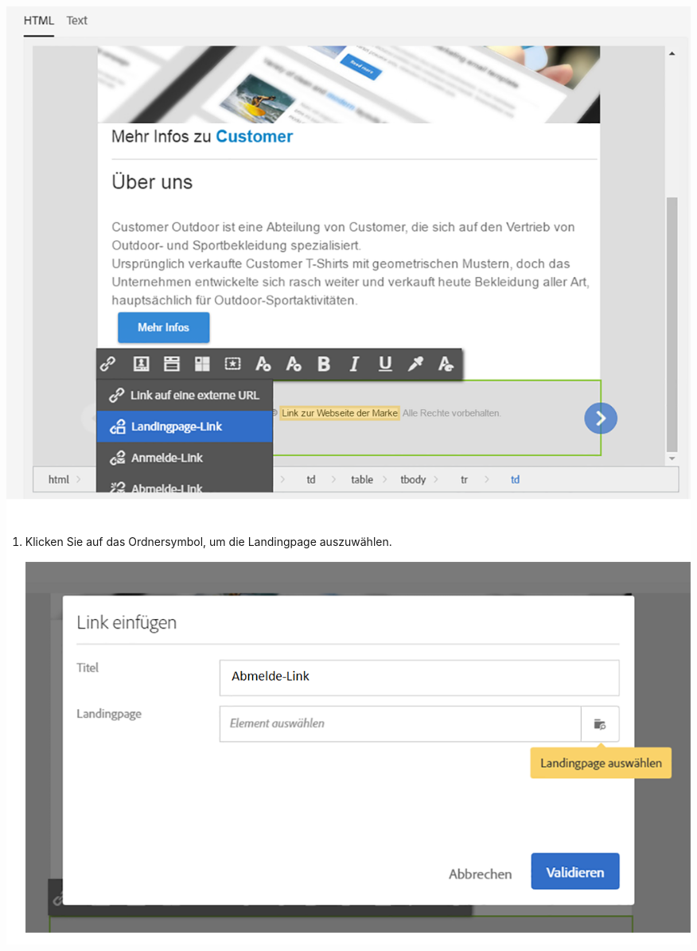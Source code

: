    ![](assets/acs_connect_profile_sync_14.png)

1. Klicken Sie auf das Ordnersymbol, um die Landingpage auszuwählen.

   ![](assets/acs_connect_profile_sync_15.png)
